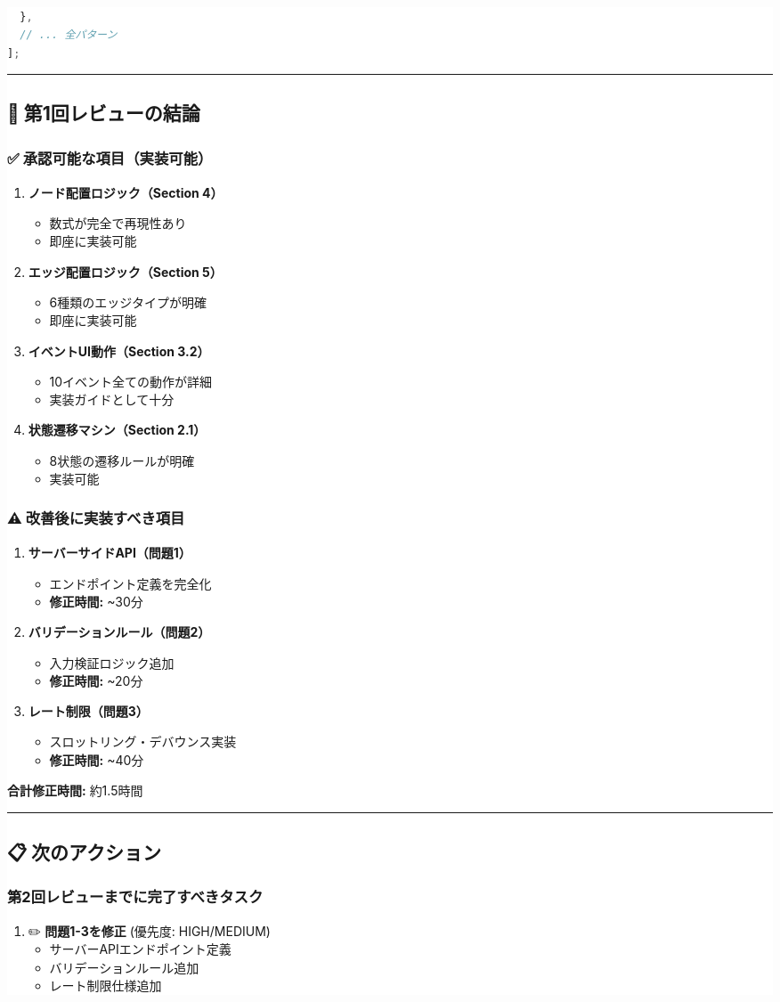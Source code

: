 ```typescript
  },
  // ... 全パターン
];
```

---

## 🎯 第1回レビューの結論

### ✅ 承認可能な項目（実装可能）

1. **ノード配置ロジック（Section 4）**
   - 数式が完全で再現性あり
   - 即座に実装可能

2. **エッジ配置ロジック（Section 5）**
   - 6種類のエッジタイプが明確
   - 即座に実装可能

3. **イベントUI動作（Section 3.2）**
   - 10イベント全ての動作が詳細
   - 実装ガイドとして十分

4. **状態遷移マシン（Section 2.1）**
   - 8状態の遷移ルールが明確
   - 実装可能

### ⚠️ 改善後に実装すべき項目

1. **サーバーサイドAPI（問題1）**
   - エンドポイント定義を完全化
   - **修正時間:** ~30分

2. **バリデーションルール（問題2）**
   - 入力検証ロジック追加
   - **修正時間:** ~20分

3. **レート制限（問題3）**
   - スロットリング・デバウンス実装
   - **修正時間:** ~40分

**合計修正時間:** 約1.5時間

---

## 📋 次のアクション

### 第2回レビューまでに完了すべきタスク

1. ✏️ **問題1-3を修正** (優先度: HIGH/MEDIUM)
   - サーバーAPIエンドポイント定義
   - バリデーションルール追加
   - レート制限仕様追加
